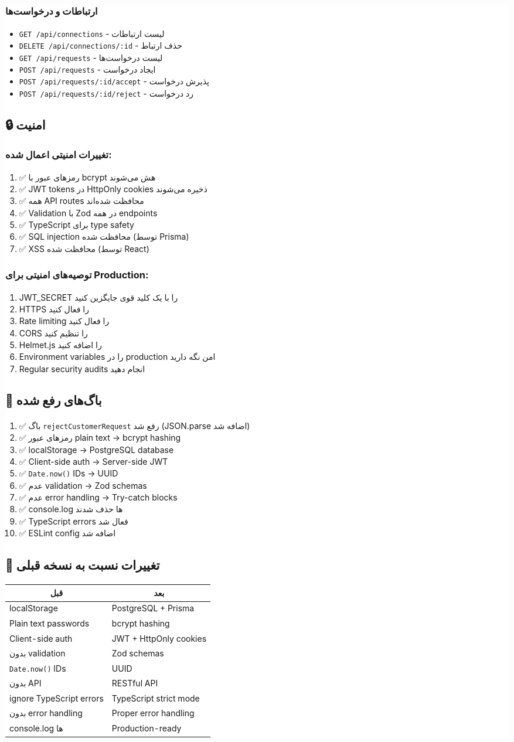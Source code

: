 ### ارتباطات و درخواست‌ها
- `GET /api/connections` - لیست ارتباطات
- `DELETE /api/connections/:id` - حذف ارتباط
- `GET /api/requests` - لیست درخواست‌ها
- `POST /api/requests` - ایجاد درخواست
- `POST /api/requests/:id/accept` - پذیرش درخواست
- `POST /api/requests/:id/reject` - رد درخواست

## 🔒 امنیت

### تغییرات امنیتی اعمال شده:
1. ✅ رمزهای عبور با bcrypt هش می‌شوند
2. ✅ JWT tokens در HttpOnly cookies ذخیره می‌شوند
3. ✅ همه API routes محافظت شده‌اند
4. ✅ Validation با Zod در همه endpoints
5. ✅ TypeScript برای type safety
6. ✅ SQL injection محافظت شده (توسط Prisma)
7. ✅ XSS محافظت شده (توسط React)

### توصیه‌های امنیتی برای Production:
1. JWT_SECRET را با یک کلید قوی جایگزین کنید
2. HTTPS را فعال کنید
3. Rate limiting را فعال کنید
4. CORS را تنظیم کنید
5. Helmet.js را اضافه کنید
6. Environment variables را در production امن نگه دارید
7. Regular security audits انجام دهید

## 🐛 باگ‌های رفع شده

1. ✅ باگ `rejectCustomerRequest` رفع شد (JSON.parse اضافه شد)
2. ✅ رمزهای عبور plain text → bcrypt hashing
3. ✅ localStorage → PostgreSQL database
4. ✅ Client-side auth → Server-side JWT
5. ✅ `Date.now()` IDs → UUID
6. ✅ عدم validation → Zod schemas
7. ✅ عدم error handling → Try-catch blocks
8. ✅ console.log ها حذف شدند
9. ✅ TypeScript errors فعال شد
10. ✅ ESLint config اضافه شد

## 📝 تغییرات نسبت به نسخه قبلی

| قبل | بعد |
|-----|-----|
| localStorage | PostgreSQL + Prisma |
| Plain text passwords | bcrypt hashing |
| Client-side auth | JWT + HttpOnly cookies |
| بدون validation | Zod schemas |
| `Date.now()` IDs | UUID |
| بدون API | RESTful API |
| ignore TypeScript errors | TypeScript strict mode |
| بدون error handling | Proper error handling |
| console.log ها | Production-ready |
